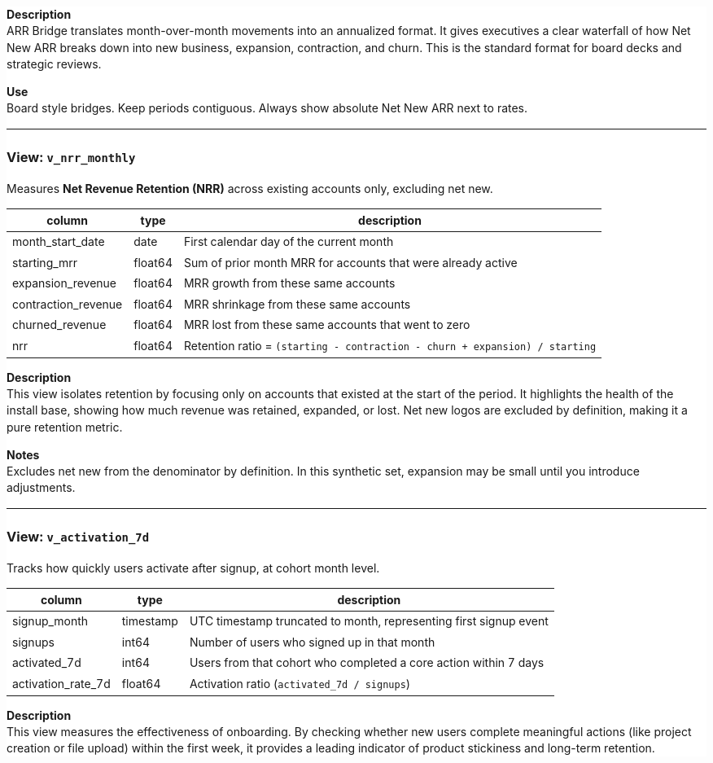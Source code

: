 **Description**  
ARR Bridge translates month-over-month movements into an annualized format. It gives executives a clear waterfall of how Net New ARR breaks down into new business, expansion, contraction, and churn. This is the standard format for board decks and strategic reviews.

**Use**  
Board style bridges. Keep periods contiguous. Always show absolute Net New ARR next to rates.

---

### View: `v_nrr_monthly`

Measures **Net Revenue Retention (NRR)** across existing accounts only, excluding net new.

| column             | type    | description                                                                 |
|--------------------|---------|-----------------------------------------------------------------------------|
| month_start_date   | date    | First calendar day of the current month                                     |
| starting_mrr       | float64 | Sum of prior month MRR for accounts that were already active                |
| expansion_revenue  | float64 | MRR growth from these same accounts                                         |
| contraction_revenue| float64 | MRR shrinkage from these same accounts                                      |
| churned_revenue    | float64 | MRR lost from these same accounts that went to zero                         |
| nrr                | float64 | Retention ratio = `(starting - contraction - churn + expansion) / starting` |

**Description**  
This view isolates retention by focusing only on accounts that existed at the start of the period. It highlights the health of the install base, showing how much revenue was retained, expanded, or lost. Net new logos are excluded by definition, making it a pure retention metric.

**Notes**  
Excludes net new from the denominator by definition. In this synthetic set, expansion may be small until you introduce adjustments.

---

### View: `v_activation_7d`

Tracks how quickly users activate after signup, at cohort month level.

| column            | type      | description                                                                 |
|-------------------|-----------|-----------------------------------------------------------------------------|
| signup_month      | timestamp | UTC timestamp truncated to month, representing first signup event            |
| signups           | int64     | Number of users who signed up in that month                                 |
| activated_7d      | int64     | Users from that cohort who completed a core action within 7 days             |
| activation_rate_7d| float64   | Activation ratio (`activated_7d / signups`)                                 |

**Description**  
This view measures the effectiveness of onboarding. By checking whether new users complete meaningful actions (like project creation or file upload) within the first week, it provides a leading indicator of product stickiness and long-term retention.
